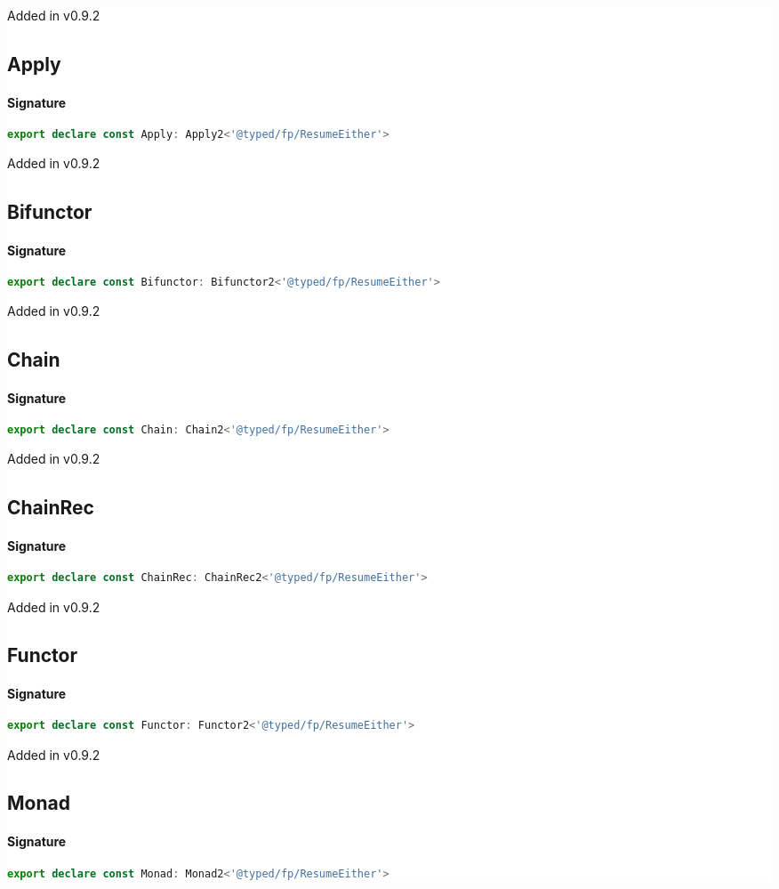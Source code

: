 Added in v0.9.2

## Apply

**Signature**

```ts
export declare const Apply: Apply2<'@typed/fp/ResumeEither'>
```

Added in v0.9.2

## Bifunctor

**Signature**

```ts
export declare const Bifunctor: Bifunctor2<'@typed/fp/ResumeEither'>
```

Added in v0.9.2

## Chain

**Signature**

```ts
export declare const Chain: Chain2<'@typed/fp/ResumeEither'>
```

Added in v0.9.2

## ChainRec

**Signature**

```ts
export declare const ChainRec: ChainRec2<'@typed/fp/ResumeEither'>
```

Added in v0.9.2

## Functor

**Signature**

```ts
export declare const Functor: Functor2<'@typed/fp/ResumeEither'>
```

Added in v0.9.2

## Monad

**Signature**

```ts
export declare const Monad: Monad2<'@typed/fp/ResumeEither'>
```
